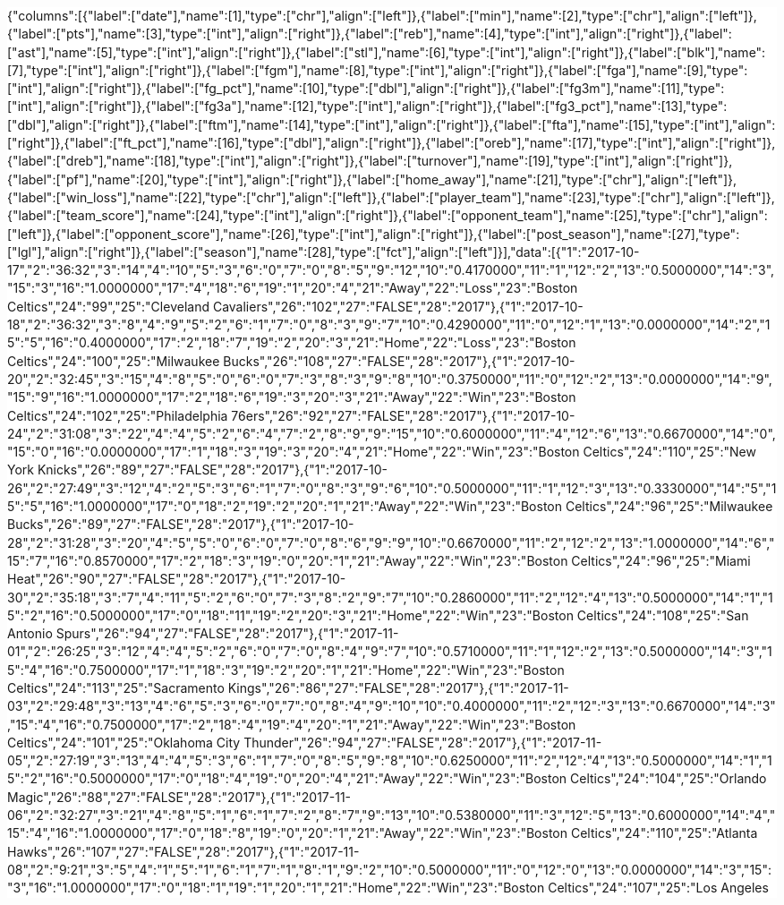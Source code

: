 {"columns":[{"label":["date"],"name":[1],"type":["chr"],"align":["left"]},{"label":["min"],"name":[2],"type":["chr"],"align":["left"]},{"label":["pts"],"name":[3],"type":["int"],"align":["right"]},{"label":["reb"],"name":[4],"type":["int"],"align":["right"]},{"label":["ast"],"name":[5],"type":["int"],"align":["right"]},{"label":["stl"],"name":[6],"type":["int"],"align":["right"]},{"label":["blk"],"name":[7],"type":["int"],"align":["right"]},{"label":["fgm"],"name":[8],"type":["int"],"align":["right"]},{"label":["fga"],"name":[9],"type":["int"],"align":["right"]},{"label":["fg_pct"],"name":[10],"type":["dbl"],"align":["right"]},{"label":["fg3m"],"name":[11],"type":["int"],"align":["right"]},{"label":["fg3a"],"name":[12],"type":["int"],"align":["right"]},{"label":["fg3_pct"],"name":[13],"type":["dbl"],"align":["right"]},{"label":["ftm"],"name":[14],"type":["int"],"align":["right"]},{"label":["fta"],"name":[15],"type":["int"],"align":["right"]},{"label":["ft_pct"],"name":[16],"type":["dbl"],"align":["right"]},{"label":["oreb"],"name":[17],"type":["int"],"align":["right"]},{"label":["dreb"],"name":[18],"type":["int"],"align":["right"]},{"label":["turnover"],"name":[19],"type":["int"],"align":["right"]},{"label":["pf"],"name":[20],"type":["int"],"align":["right"]},{"label":["home_away"],"name":[21],"type":["chr"],"align":["left"]},{"label":["win_loss"],"name":[22],"type":["chr"],"align":["left"]},{"label":["player_team"],"name":[23],"type":["chr"],"align":["left"]},{"label":["team_score"],"name":[24],"type":["int"],"align":["right"]},{"label":["opponent_team"],"name":[25],"type":["chr"],"align":["left"]},{"label":["opponent_score"],"name":[26],"type":["int"],"align":["right"]},{"label":["post_season"],"name":[27],"type":["lgl"],"align":["right"]},{"label":["season"],"name":[28],"type":["fct"],"align":["left"]}],"data":[{"1":"2017-10-17","2":"36:32","3":"14","4":"10","5":"3","6":"0","7":"0","8":"5","9":"12","10":"0.4170000","11":"1","12":"2","13":"0.5000000","14":"3","15":"3","16":"1.0000000","17":"4","18":"6","19":"1","20":"4","21":"Away","22":"Loss","23":"Boston Celtics","24":"99","25":"Cleveland Cavaliers","26":"102","27":"FALSE","28":"2017"},{"1":"2017-10-18","2":"36:32","3":"8","4":"9","5":"2","6":"1","7":"0","8":"3","9":"7","10":"0.4290000","11":"0","12":"1","13":"0.0000000","14":"2","15":"5","16":"0.4000000","17":"2","18":"7","19":"2","20":"3","21":"Home","22":"Loss","23":"Boston Celtics","24":"100","25":"Milwaukee Bucks","26":"108","27":"FALSE","28":"2017"},{"1":"2017-10-20","2":"32:45","3":"15","4":"8","5":"0","6":"0","7":"3","8":"3","9":"8","10":"0.3750000","11":"0","12":"2","13":"0.0000000","14":"9","15":"9","16":"1.0000000","17":"2","18":"6","19":"3","20":"3","21":"Away","22":"Win","23":"Boston Celtics","24":"102","25":"Philadelphia 76ers","26":"92","27":"FALSE","28":"2017"},{"1":"2017-10-24","2":"31:08","3":"22","4":"4","5":"2","6":"4","7":"2","8":"9","9":"15","10":"0.6000000","11":"4","12":"6","13":"0.6670000","14":"0","15":"0","16":"0.0000000","17":"1","18":"3","19":"3","20":"4","21":"Home","22":"Win","23":"Boston Celtics","24":"110","25":"New York Knicks","26":"89","27":"FALSE","28":"2017"},{"1":"2017-10-26","2":"27:49","3":"12","4":"2","5":"3","6":"1","7":"0","8":"3","9":"6","10":"0.5000000","11":"1","12":"3","13":"0.3330000","14":"5","15":"5","16":"1.0000000","17":"0","18":"2","19":"2","20":"1","21":"Away","22":"Win","23":"Boston Celtics","24":"96","25":"Milwaukee Bucks","26":"89","27":"FALSE","28":"2017"},{"1":"2017-10-28","2":"31:28","3":"20","4":"5","5":"0","6":"0","7":"0","8":"6","9":"9","10":"0.6670000","11":"2","12":"2","13":"1.0000000","14":"6","15":"7","16":"0.8570000","17":"2","18":"3","19":"0","20":"1","21":"Away","22":"Win","23":"Boston Celtics","24":"96","25":"Miami Heat","26":"90","27":"FALSE","28":"2017"},{"1":"2017-10-30","2":"35:18","3":"7","4":"11","5":"2","6":"0","7":"3","8":"2","9":"7","10":"0.2860000","11":"2","12":"4","13":"0.5000000","14":"1","15":"2","16":"0.5000000","17":"0","18":"11","19":"2","20":"3","21":"Home","22":"Win","23":"Boston Celtics","24":"108","25":"San Antonio Spurs","26":"94","27":"FALSE","28":"2017"},{"1":"2017-11-01","2":"26:25","3":"12","4":"4","5":"2","6":"0","7":"0","8":"4","9":"7","10":"0.5710000","11":"1","12":"2","13":"0.5000000","14":"3","15":"4","16":"0.7500000","17":"1","18":"3","19":"2","20":"1","21":"Home","22":"Win","23":"Boston Celtics","24":"113","25":"Sacramento Kings","26":"86","27":"FALSE","28":"2017"},{"1":"2017-11-03","2":"29:48","3":"13","4":"6","5":"3","6":"0","7":"0","8":"4","9":"10","10":"0.4000000","11":"2","12":"3","13":"0.6670000","14":"3","15":"4","16":"0.7500000","17":"2","18":"4","19":"4","20":"1","21":"Away","22":"Win","23":"Boston Celtics","24":"101","25":"Oklahoma City Thunder","26":"94","27":"FALSE","28":"2017"},{"1":"2017-11-05","2":"27:19","3":"13","4":"4","5":"3","6":"1","7":"0","8":"5","9":"8","10":"0.6250000","11":"2","12":"4","13":"0.5000000","14":"1","15":"2","16":"0.5000000","17":"0","18":"4","19":"0","20":"4","21":"Away","22":"Win","23":"Boston Celtics","24":"104","25":"Orlando Magic","26":"88","27":"FALSE","28":"2017"},{"1":"2017-11-06","2":"32:27","3":"21","4":"8","5":"1","6":"1","7":"2","8":"7","9":"13","10":"0.5380000","11":"3","12":"5","13":"0.6000000","14":"4","15":"4","16":"1.0000000","17":"0","18":"8","19":"0","20":"1","21":"Away","22":"Win","23":"Boston Celtics","24":"110","25":"Atlanta Hawks","26":"107","27":"FALSE","28":"2017"},{"1":"2017-11-08","2":"9:21","3":"5","4":"1","5":"1","6":"1","7":"1","8":"1","9":"2","10":"0.5000000","11":"0","12":"0","13":"0.0000000","14":"3","15":"3","16":"1.0000000","17":"0","18":"1","19":"1","20":"1","21":"Home","22":"Win","23":"Boston Celtics","24":"107","25":"Los Angeles